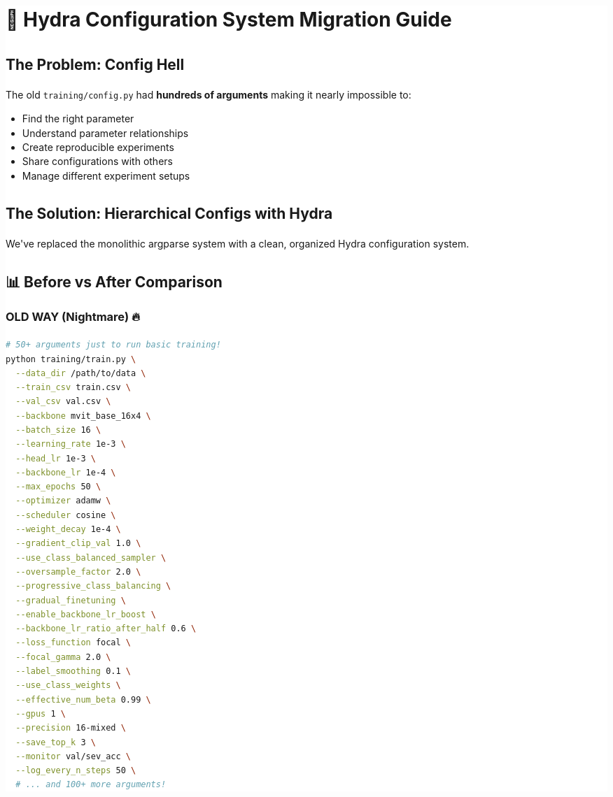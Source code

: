 # 🚀 Hydra Configuration System Migration Guide

## The Problem: Config Hell

The old `training/config.py` had **hundreds of arguments** making it nearly impossible to:
- Find the right parameter
- Understand parameter relationships  
- Create reproducible experiments
- Share configurations with others
- Manage different experiment setups

## The Solution: Hierarchical Configs with Hydra

We've replaced the monolithic argparse system with a clean, organized Hydra configuration system.

## 📊 Before vs After Comparison

### OLD WAY (Nightmare) 🔥
```bash
# 50+ arguments just to run basic training!
python training/train.py \
  --data_dir /path/to/data \
  --train_csv train.csv \
  --val_csv val.csv \
  --backbone mvit_base_16x4 \
  --batch_size 16 \
  --learning_rate 1e-3 \
  --head_lr 1e-3 \
  --backbone_lr 1e-4 \
  --max_epochs 50 \
  --optimizer adamw \
  --scheduler cosine \
  --weight_decay 1e-4 \
  --gradient_clip_val 1.0 \
  --use_class_balanced_sampler \
  --oversample_factor 2.0 \
  --progressive_class_balancing \
  --gradual_finetuning \
  --enable_backbone_lr_boost \
  --backbone_lr_ratio_after_half 0.6 \
  --loss_function focal \
  --focal_gamma 2.0 \
  --label_smoothing 0.1 \
  --use_class_weights \
  --effective_num_beta 0.99 \
  --gpus 1 \
  --precision 16-mixed \
  --save_top_k 3 \
  --monitor val/sev_acc \
  --log_every_n_steps 50 \
  # ... and 100+ more arguments!
```
